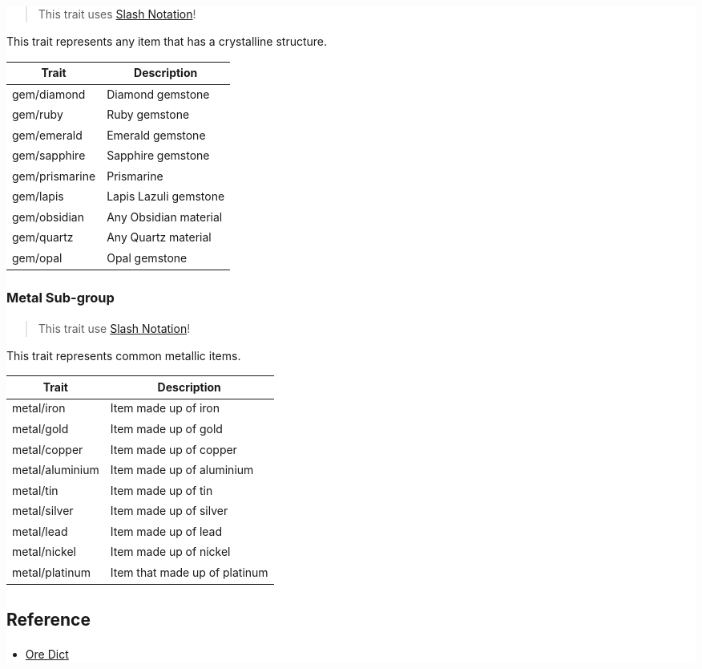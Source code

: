 > This trait uses [Slash Notation](#slash-notation)!

This trait represents any item that has a crystalline structure.

|Trait|Description|
|-----|-----------|
|gem/diamond|Diamond gemstone|
|gem/ruby|Ruby gemstone|
|gem/emerald|Emerald gemstone|
|gem/sapphire|Sapphire gemstone|
|gem/prismarine|Prismarine|
|gem/lapis|Lapis Lazuli gemstone|
|gem/obsidian|Any Obsidian material|
|gem/quartz|Any Quartz material|
|gem/opal|Opal gemstone|

### Metal Sub-group

> This trait use [Slash Notation](#slash-notation)!

This trait represents common metallic items.

|Trait|Description|
|-----|-----------|
|metal/iron|Item made up of iron|
|metal/gold|Item made up of gold|
|metal/copper|Item made up of copper|
|metal/aluminium|Item made up of aluminium|
|metal/tin|Item made up of tin|
|metal/silver|Item made up of silver|
|metal/lead|Item made up of lead|
|metal/nickel|Item made up of nickel|
|metal/platinum|Item that made up of platinum|

## Reference

- [Ore Dict](https://mcforge.readthedocs.io/en/1.12.x/utilities/oredictionary/)

